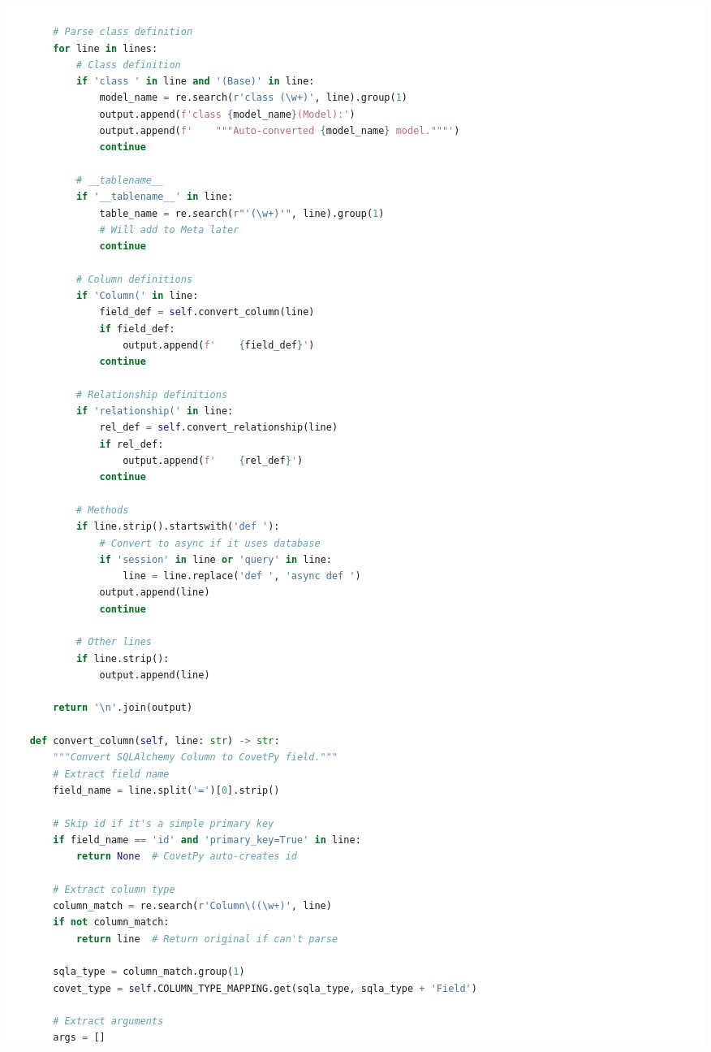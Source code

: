 ```python

        # Parse class definition
        for line in lines:
            # Class definition
            if 'class ' in line and '(Base)' in line:
                model_name = re.search(r'class (\w+)', line).group(1)
                output.append(f'class {model_name}(Model):')
                output.append(f'    """Auto-converted {model_name} model."""')
                continue

            # __tablename__
            if '__tablename__' in line:
                table_name = re.search(r"'(\w+)'", line).group(1)
                # Will add to Meta later
                continue

            # Column definitions
            if 'Column(' in line:
                field_def = self.convert_column(line)
                if field_def:
                    output.append(f'    {field_def}')
                continue

            # Relationship definitions
            if 'relationship(' in line:
                rel_def = self.convert_relationship(line)
                if rel_def:
                    output.append(f'    {rel_def}')
                continue

            # Methods
            if line.strip().startswith('def '):
                # Convert to async if it uses database
                if 'session' in line or 'query' in line:
                    line = line.replace('def ', 'async def ')
                output.append(line)
                continue

            # Other lines
            if line.strip():
                output.append(line)

        return '\n'.join(output)

    def convert_column(self, line: str) -> str:
        """Convert SQLAlchemy Column to CovetPy field."""
        # Extract field name
        field_name = line.split('=')[0].strip()

        # Skip id if it's a simple primary key
        if field_name == 'id' and 'primary_key=True' in line:
            return None  # CovetPy auto-creates id

        # Extract column type
        column_match = re.search(r'Column\((\w+)', line)
        if not column_match:
            return line  # Return original if can't parse

        sqla_type = column_match.group(1)
        covet_type = self.COLUMN_TYPE_MAPPING.get(sqla_type, sqla_type + 'Field')

        # Extract arguments
        args = []
```